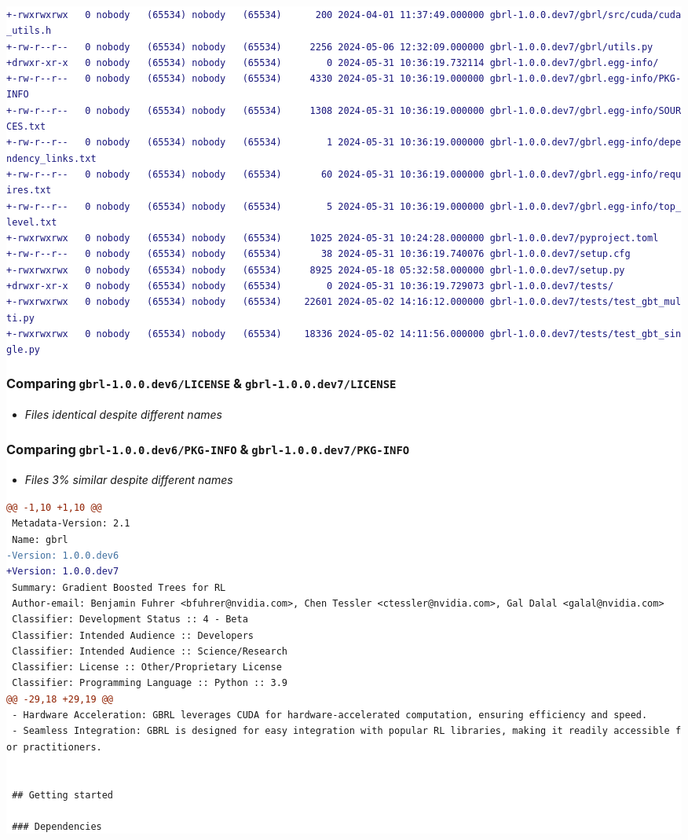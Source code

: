 ```diff
+-rwxrwxrwx   0 nobody   (65534) nobody   (65534)      200 2024-04-01 11:37:49.000000 gbrl-1.0.0.dev7/gbrl/src/cuda/cuda_utils.h
+-rw-r--r--   0 nobody   (65534) nobody   (65534)     2256 2024-05-06 12:32:09.000000 gbrl-1.0.0.dev7/gbrl/utils.py
+drwxr-xr-x   0 nobody   (65534) nobody   (65534)        0 2024-05-31 10:36:19.732114 gbrl-1.0.0.dev7/gbrl.egg-info/
+-rw-r--r--   0 nobody   (65534) nobody   (65534)     4330 2024-05-31 10:36:19.000000 gbrl-1.0.0.dev7/gbrl.egg-info/PKG-INFO
+-rw-r--r--   0 nobody   (65534) nobody   (65534)     1308 2024-05-31 10:36:19.000000 gbrl-1.0.0.dev7/gbrl.egg-info/SOURCES.txt
+-rw-r--r--   0 nobody   (65534) nobody   (65534)        1 2024-05-31 10:36:19.000000 gbrl-1.0.0.dev7/gbrl.egg-info/dependency_links.txt
+-rw-r--r--   0 nobody   (65534) nobody   (65534)       60 2024-05-31 10:36:19.000000 gbrl-1.0.0.dev7/gbrl.egg-info/requires.txt
+-rw-r--r--   0 nobody   (65534) nobody   (65534)        5 2024-05-31 10:36:19.000000 gbrl-1.0.0.dev7/gbrl.egg-info/top_level.txt
+-rwxrwxrwx   0 nobody   (65534) nobody   (65534)     1025 2024-05-31 10:24:28.000000 gbrl-1.0.0.dev7/pyproject.toml
+-rw-r--r--   0 nobody   (65534) nobody   (65534)       38 2024-05-31 10:36:19.740076 gbrl-1.0.0.dev7/setup.cfg
+-rwxrwxrwx   0 nobody   (65534) nobody   (65534)     8925 2024-05-18 05:32:58.000000 gbrl-1.0.0.dev7/setup.py
+drwxr-xr-x   0 nobody   (65534) nobody   (65534)        0 2024-05-31 10:36:19.729073 gbrl-1.0.0.dev7/tests/
+-rwxrwxrwx   0 nobody   (65534) nobody   (65534)    22601 2024-05-02 14:16:12.000000 gbrl-1.0.0.dev7/tests/test_gbt_multi.py
+-rwxrwxrwx   0 nobody   (65534) nobody   (65534)    18336 2024-05-02 14:11:56.000000 gbrl-1.0.0.dev7/tests/test_gbt_single.py
```

### Comparing `gbrl-1.0.0.dev6/LICENSE` & `gbrl-1.0.0.dev7/LICENSE`

 * *Files identical despite different names*

### Comparing `gbrl-1.0.0.dev6/PKG-INFO` & `gbrl-1.0.0.dev7/PKG-INFO`

 * *Files 3% similar despite different names*

```diff
@@ -1,10 +1,10 @@
 Metadata-Version: 2.1
 Name: gbrl
-Version: 1.0.0.dev6
+Version: 1.0.0.dev7
 Summary: Gradient Boosted Trees for RL
 Author-email: Benjamin Fuhrer <bfuhrer@nvidia.com>, Chen Tessler <ctessler@nvidia.com>, Gal Dalal <galal@nvidia.com>
 Classifier: Development Status :: 4 - Beta
 Classifier: Intended Audience :: Developers
 Classifier: Intended Audience :: Science/Research
 Classifier: License :: Other/Proprietary License
 Classifier: Programming Language :: Python :: 3.9
@@ -29,18 +29,19 @@
 - Hardware Acceleration: GBRL leverages CUDA for hardware-accelerated computation, ensuring efficiency and speed.
 - Seamless Integration: GBRL is designed for easy integration with popular RL libraries, making it readily accessible for practitioners.
 
 
 ## Getting started
 
 ### Dependencies 
```